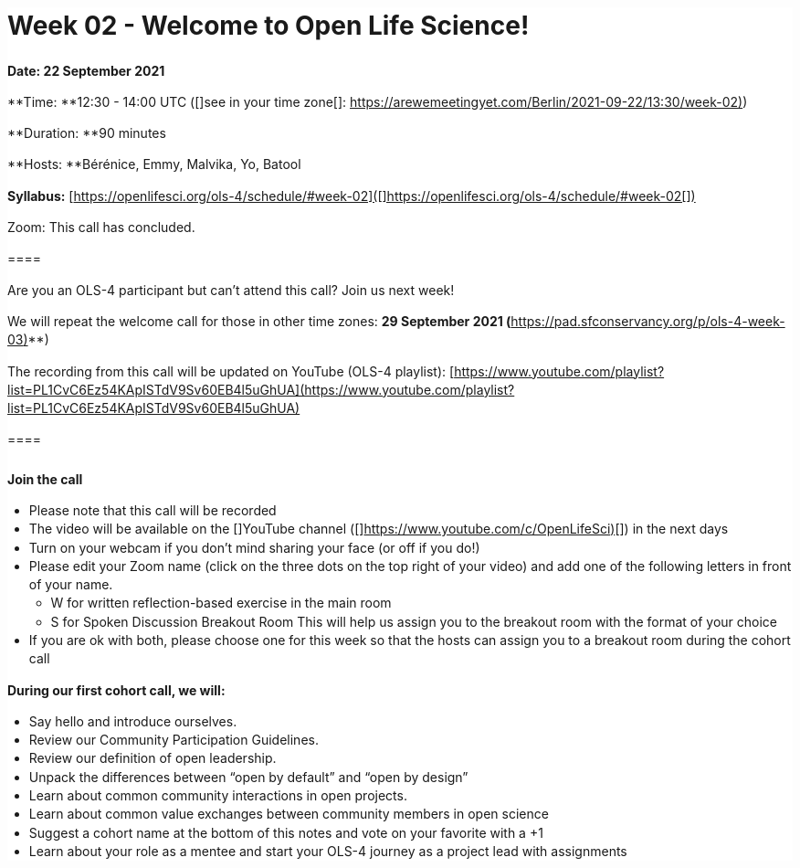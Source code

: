 
# Week 02 - Welcome to Open Life Science!

**Date: 22 September 2021**

**Time: **12:30 - 14:00 UTC ([]see in your time zone[]:  [https://arewemeetingyet.com/Berlin/2021-09-22/13:30/week-02)](https://arewemeetingyet.com/Berlin/2021-09-22/13:30/week-02))

**Duration: **90 minutes

**Hosts: **Bérénice, Emmy, Malvika, Yo, Batool

**Syllabus:** [https://openlifesci.org/ols-4/schedule/#week-02]([]https://openlifesci.org/ols-4/schedule/#week-02[])

Zoom:  This call has concluded.

====

Are you an OLS-4 participant but can’t attend this call? Join us next week!

We will repeat the welcome call for those in other time zones: **29 September 2021 (**[https://pad.sfconservancy.org/p/ols-4-week-03)](**https://pad.sfconservancy.org/p/ols-4-week-03)**)

The recording from this call will be updated on YouTube (OLS-4 playlist): [https://www.youtube.com/playlist?list=PL1CvC6Ez54KApISTdV9Sv60EB4l5uGhUA](https://www.youtube.com/playlist?list=PL1CvC6Ez54KApISTdV9Sv60EB4l5uGhUA)

====

###

**Join the call**

   * Please note that this call will be recorded
   * The video will be available on the []YouTube channel ([][https://www.youtube.com/c/OpenLifeSci)]([]https://www.youtube.com/c/OpenLifeSci)[]) in the next days
   * Turn on your webcam if you don’t mind sharing your face (or off if you do!)
   * Please edit your Zoom name (click on the three dots on the top right of your video) and add one of the following letters in front of your name.
       * W for written reflection-based exercise in the main room
       * S for Spoken Discussion Breakout Room This will help us assign you to the breakout room with the format of your choice
   * If you are ok with both, please choose one for this week so that the hosts can assign you to a breakout room during the cohort call


**During our first cohort call, we will:**

   * Say hello and introduce ourselves.
   * Review our Community Participation Guidelines.
   * Review our definition of open leadership.
   * Unpack the differences between “open by default” and “open by design”
   * Learn about common community interactions in open projects.
   * Learn about common value exchanges between community members in open science
   * Suggest a cohort name at the bottom of this notes and vote on your favorite with a +1
   * Learn about your role as a mentee and start your OLS-4 journey as a project lead with assignments
##

